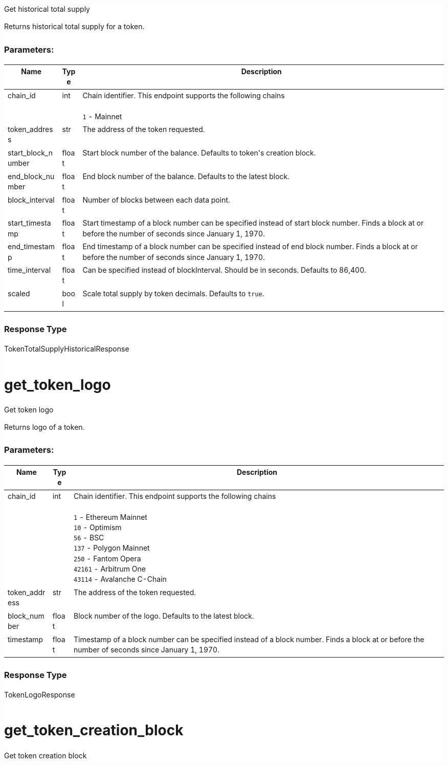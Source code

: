 Get historical total supply

 Returns historical total supply for a token.


### Parameters:
Name | Type | Description
------------ | ------------- | -------------
chain_id | int | Chain identifier. This endpoint supports the following chains<br/><br/>`1` - Mainnet
token_address | str | The address of the token requested.
start_block_number | float | Start block number of the balance. Defaults to token's creation block.
end_block_number | float | End block number of the balance. Defaults to the latest block.
block_interval | float | Number of blocks between each data point.
start_timestamp | float | Start timestamp of a block number can be specified instead of start block number. Finds a block at or before the number of seconds since January 1, 1970.
end_timestamp | float | End timestamp of a block number can be specified instead of end block number. Finds a block at or before the number of seconds since January 1, 1970.
time_interval | float | Can be specified instead of blockInterval. Should be in seconds. Defaults to 86,400.
scaled | bool | Scale total supply by token decimals. Defaults to `true`.


### Response Type
TokenTotalSupplyHistoricalResponse

# **get_token_logo**

Get token logo

 Returns logo of a token.


### Parameters:
Name | Type | Description
------------ | ------------- | -------------
chain_id | int | Chain identifier. This endpoint supports the following chains<br/><br/>`1` - Ethereum Mainnet<br/>`10` - Optimism<br/>`56` - BSC<br/>`137` - Polygon Mainnet<br/>`250` - Fantom Opera<br/>`42161` - Arbitrum One<br/>`43114` - Avalanche C-Chain
token_address | str | The address of the token requested.
block_number | float | Block number of the logo. Defaults to the latest block.
timestamp | float | Timestamp of a block number can be specified instead of a block number. Finds a block at or before the number of seconds since January 1, 1970.


### Response Type
TokenLogoResponse

# **get_token_creation_block**

Get token creation block
